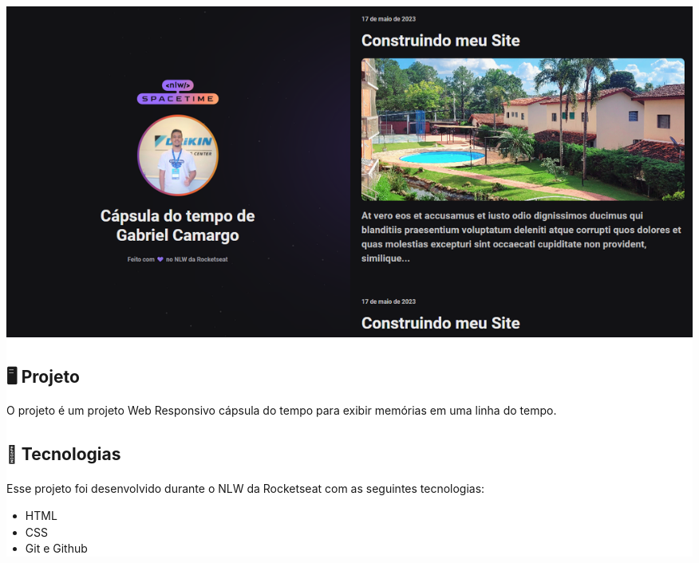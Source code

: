 <p align="center">
  <img src="./.github/meupreview.png" alt="Demonstração do projeto" width="100%" />
</p>

## 🖥️ Projeto 
O projeto é um projeto Web Responsivo cápsula do tempo para exibir memórias em uma linha do tempo.

## 🚀 Tecnologias
Esse projeto foi desenvolvido durante o NLW da Rocketseat com as seguintes tecnologias:

- HTML
- CSS
- Git e Github
